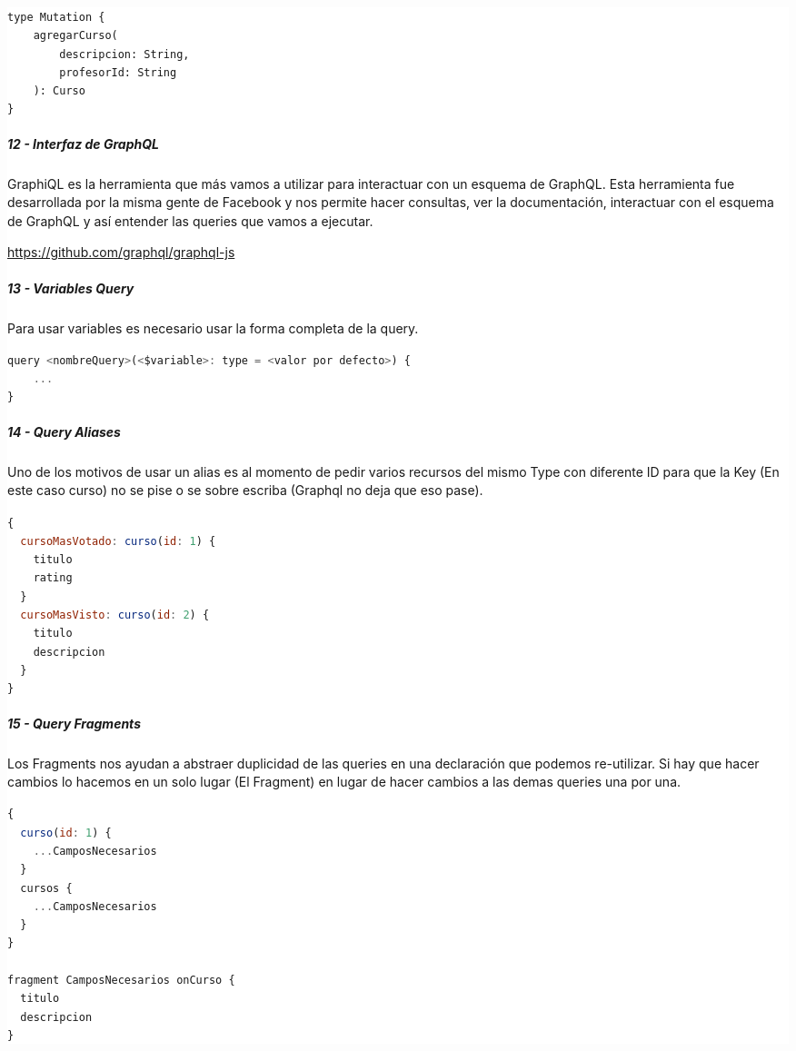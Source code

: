 ```
type Mutation {
	agregarCurso(
		descripcion: String,
		profesorId: String
	): Curso
}
```

##### 12 - Interfaz de GraphQL

GraphiQL es la herramienta que más vamos a utilizar para interactuar con un esquema de GraphQL.
Esta herramienta fue desarrollada por la misma gente de Facebook y nos permite hacer consultas, ver la documentación, interactuar con el esquema de GraphQL
y así entender las queries que vamos a ejecutar.

https://github.com/graphql/graphql-js

##### 13 - Variables Query

Para usar variables es necesario usar la forma completa de la query.

```js
query <nombreQuery>(<$variable>: type = <valor por defecto>) {
	...
}
```

##### 14 - Query Aliases

Uno de los motivos de usar un alias es al momento de pedir varios recursos del mismo Type con diferente ID para que la Key (En este caso curso)
no se pise o se sobre escriba (Graphql no deja que eso pase).

```js
{
  cursoMasVotado: curso(id: 1) {
    titulo
    rating
  }
  cursoMasVisto: curso(id: 2) {
    titulo
    descripcion
  }
}
```

##### 15 - Query Fragments

Los Fragments nos ayudan a abstraer duplicidad de las queries en una declaración que podemos re-utilizar. Si hay que hacer cambios lo hacemos
en un solo lugar (El Fragment) en lugar de hacer cambios a las demas queries una por una.

```js
{
  curso(id: 1) {
    ...CamposNecesarios
  }
  cursos {
    ...CamposNecesarios
  }
}

fragment CamposNecesarios onCurso {
  titulo
  descripcion
}
```
